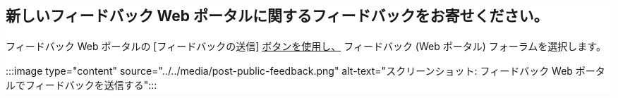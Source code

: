 ## <a name="have-feedback-about-the-new-feedback-web-portal"></a>新しいフィードバック Web ポータルに関するフィードバックをお寄せください。

フィードバック Web ポータルの [フィードバックの送信] [ボタンを使用し、](https://feedbackportal.microsoft.com/feedback) フィードバック (Web ポータル) フォーラムを選択します。

:::image type="content" source="../../media/post-public-feedback.png" alt-text="スクリーンショット: フィードバック Web ポータルでフィードバックを送信する":::
